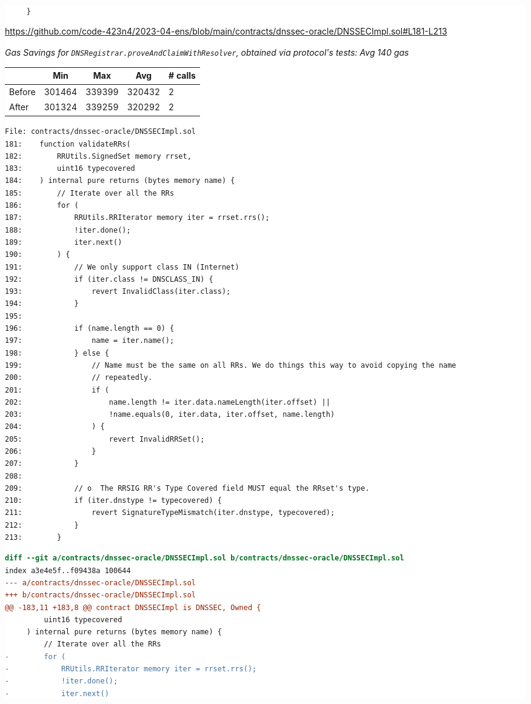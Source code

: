 ```diff
     }
```

https://github.com/code-423n4/2023-04-ens/blob/main/contracts/dnssec-oracle/DNSSECImpl.sol#L181-L213

*Gas Savings for `DNSRegistrar.proveAndClaimWithResolver`, obtained via protocol's tests: Avg 140 gas* 

|        |    Min   |    Max   |   Avg   | # calls  |
| ------ | -------- | -------- | ------- | -------- |
| Before |  301464  |  339399  |  320432 |    2     |
| After  |  301324  |  339259  |  320292 |    2     |

```solidity
File: contracts/dnssec-oracle/DNSSECImpl.sol
181:    function validateRRs(
182:        RRUtils.SignedSet memory rrset,
183:        uint16 typecovered
184:    ) internal pure returns (bytes memory name) {
185:        // Iterate over all the RRs
186:        for (
187:            RRUtils.RRIterator memory iter = rrset.rrs();
188:            !iter.done();
189:            iter.next()
190:        ) {
191:            // We only support class IN (Internet)
192:            if (iter.class != DNSCLASS_IN) {
193:                revert InvalidClass(iter.class);
194:            }
195:
196:            if (name.length == 0) {
197:                name = iter.name();
198:            } else {
199:                // Name must be the same on all RRs. We do things this way to avoid copying the name
200:                // repeatedly.
201:                if (
202:                    name.length != iter.data.nameLength(iter.offset) ||
203:                    !name.equals(0, iter.data, iter.offset, name.length)
204:                ) {
205:                    revert InvalidRRSet();
206:                }
207:            }
208:
209:            // o  The RRSIG RR's Type Covered field MUST equal the RRset's type.
210:            if (iter.dnstype != typecovered) {
211:                revert SignatureTypeMismatch(iter.dnstype, typecovered);
212:            }
213:        }
```
```diff
diff --git a/contracts/dnssec-oracle/DNSSECImpl.sol b/contracts/dnssec-oracle/DNSSECImpl.sol
index a3e4e5f..f09438a 100644
--- a/contracts/dnssec-oracle/DNSSECImpl.sol
+++ b/contracts/dnssec-oracle/DNSSECImpl.sol
@@ -183,11 +183,8 @@ contract DNSSECImpl is DNSSEC, Owned {
         uint16 typecovered
     ) internal pure returns (bytes memory name) {
         // Iterate over all the RRs
-        for (
-            RRUtils.RRIterator memory iter = rrset.rrs();
-            !iter.done();
-            iter.next()
```
